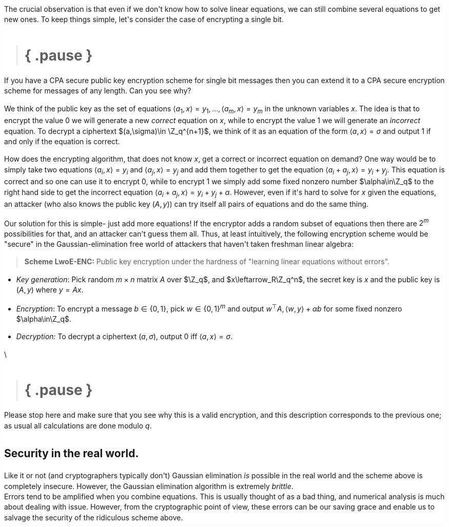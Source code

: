 The crucial observation is that even if we don't know how to solve linear equations, we can still combine several equations to get new ones.
To keep things simple, let's consider the case of encrypting a single bit.

> # { .pause }
If you have a CPA secure public key encryption scheme for single bit messages then you can extend it to a CPA secure encryption scheme for messages of any length.
Can you see why?


We think of the public key as the set  of equations $\langle a_1,x \rangle=y_1,\ldots, \langle a_m,x \rangle=y_m$ in the unknown variables $x$.
The idea is that to encrypt the value $0$ we will generate a new _correct_ equation on $x$, while to encrypt the value $1$ we will generate an _incorrect_ equation.
To decrypt a ciphertext $(a,\sigma)\in \Z_q^{n+1}$, we think of it as an equation of the form $\langle a,x \rangle=\sigma$ and output $1$ if and only if the equation is correct.

How does the encrypting algorithm, that does not know $x$, get a correct or incorrect equation on demand?
One way would be to simply take two equations $\langle a_i,x \rangle=y_i$ and $\langle a_j,x \rangle=y_j$ and add them together to get the equation $\langle a_i+a_j,x \rangle=y_i+y_j$.
This equation is correct and so one can use it to encrypt $0$, while to encrypt $1$ we simply add some fixed nonzero number $\alpha\in\Z_q$ to the right hand side to get the incorrect equation $\langle a_i+a_j,x \rangle= y_i+y_j + \alpha$.
However, even if it's hard to solve for $x$ given the equations, an attacker (who also knows the public key $(A,y)$) can try itself all pairs of equations and do the same thing.

Our solution for this is simple- just add more equations! If the encryptor adds a random subset of equations then there are $2^m$ possibilities for that, and an attacker can't guess them all.
Thus, at least intuitively, the following encryption scheme would be "secure" in the Gaussian-elimination free world of attackers that haven't taken freshman linear algebra:

>__Scheme LwoE-ENC:__  Public key encryption under the hardness of "learning linear equations without errors".
>
* _Key generation_:  Pick random $m\times n$ matrix $A$ over $\Z_q$, and $x\leftarrow_R\Z_q^n$, the secret key is $x$ and the public key is $(A,y)$ where $y=Ax$.
>
* _Encryption_: To encrypt a message $b\in\{0,1\}$, pick $w\in\{0,1\}^m$ and output $w^\top A,\langle w,y \rangle+\alpha b$ for some fixed nonzero $\alpha\in\Z_q$.
>
* _Decryption:_ To decrypt a ciphertext $(a,\sigma)$, output $0$ iff $\langle a,x \rangle=\sigma$.


 \



> # { .pause }
Please stop here and make sure that you see why this is a valid encryption, and this description corresponds to the previous one; as usual all calculations are done modulo $q$.



## Security in the real world.

Like it or not (and cryptographers typically don't) Gaussian elimination _is_ possible in the real world and the scheme above is completely insecure.
However, the Gaussian elimination algorithm is extremely _brittle_.  
Errors tend to be amplified when you combine equations.
This is usually thought of as a bad thing, and numerical analysis is much about dealing with issue.
However, from the cryptographic point of view, these errors can be our saving grace and enable us to salvage the security of the ridiculous scheme above.
